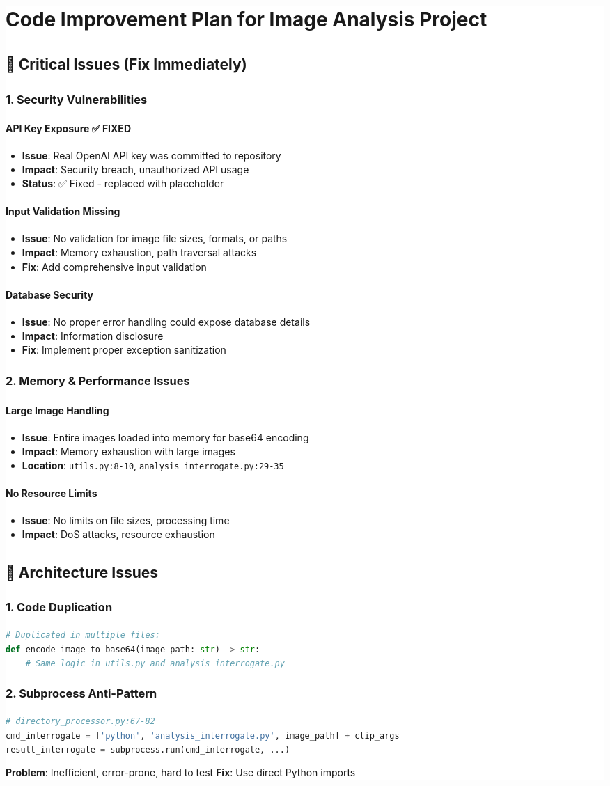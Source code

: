 # Code Improvement Plan for Image Analysis Project

## 🚨 **Critical Issues (Fix Immediately)**

### 1. **Security Vulnerabilities**

#### API Key Exposure ✅ **FIXED**
- **Issue**: Real OpenAI API key was committed to repository
- **Impact**: Security breach, unauthorized API usage
- **Status**: ✅ Fixed - replaced with placeholder

#### Input Validation Missing
- **Issue**: No validation for image file sizes, formats, or paths
- **Impact**: Memory exhaustion, path traversal attacks
- **Fix**: Add comprehensive input validation

#### Database Security
- **Issue**: No proper error handling could expose database details
- **Impact**: Information disclosure
- **Fix**: Implement proper exception sanitization

### 2. **Memory & Performance Issues**

#### Large Image Handling
- **Issue**: Entire images loaded into memory for base64 encoding
- **Impact**: Memory exhaustion with large images
- **Location**: `utils.py:8-10`, `analysis_interrogate.py:29-35`

#### No Resource Limits
- **Issue**: No limits on file sizes, processing time
- **Impact**: DoS attacks, resource exhaustion

## 🔧 **Architecture Issues**

### 1. **Code Duplication**
```python
# Duplicated in multiple files:
def encode_image_to_base64(image_path: str) -> str:
    # Same logic in utils.py and analysis_interrogate.py
```

### 2. **Subprocess Anti-Pattern**
```python
# directory_processor.py:67-82
cmd_interrogate = ['python', 'analysis_interrogate.py', image_path] + clip_args
result_interrogate = subprocess.run(cmd_interrogate, ...)
```
**Problem**: Inefficient, error-prone, hard to test
**Fix**: Use direct Python imports
